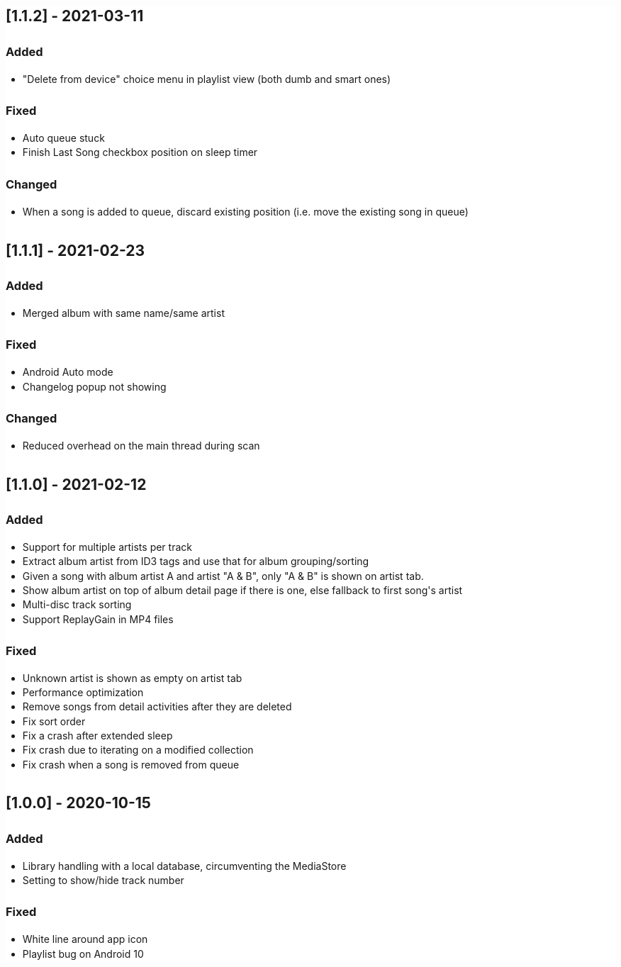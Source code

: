 ## [1.1.2] - 2021-03-11
### Added
- "Delete from device" choice menu in playlist view (both dumb and smart ones)
### Fixed
- Auto queue stuck
- Finish Last Song checkbox position on sleep timer
### Changed
- When a song is added to queue, discard existing position (i.e. move the existing song in queue)

## [1.1.1] - 2021-02-23
### Added
- Merged album with same name/same artist
### Fixed
- Android Auto mode
- Changelog popup not showing
### Changed
- Reduced overhead on the main thread during scan

## [1.1.0] - 2021-02-12
### Added
- Support for multiple artists per track
- Extract album artist from ID3 tags and use that for album grouping/sorting
- Given a song with album artist A and artist "A & B", only "A & B" is shown on artist tab.
- Show album artist on top of album detail page if there is one, else fallback to first song's artist
- Multi-disc track sorting
- Support ReplayGain in MP4 files
### Fixed
- Unknown artist is shown as empty on artist tab
- Performance optimization
- Remove songs from detail activities after they are deleted
- Fix sort order
- Fix a crash after extended sleep
- Fix crash due to iterating on a modified collection
- Fix crash when a song is removed from queue

## [1.0.0] - 2020-10-15
### Added
- Library handling with a local database, circumventing the MediaStore
- Setting to show/hide track number
### Fixed
- White line around app icon
- Playlist bug on Android 10
